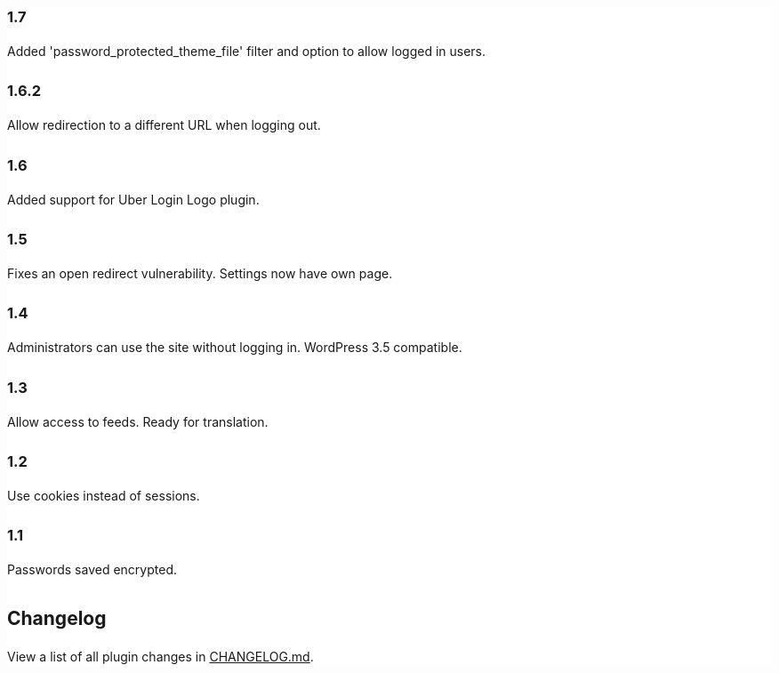 ### 1.7
Added 'password_protected_theme_file' filter and option to allow logged in users.

### 1.6.2
Allow redirection to a different URL when logging out.

### 1.6
Added support for Uber Login Logo plugin.

### 1.5
Fixes an open redirect vulnerability. Settings now have own page.

### 1.4
Administrators can use the site without logging in. WordPress 3.5 compatible.

### 1.3
Allow access to feeds. Ready for translation.

### 1.2
Use cookies instead of sessions.

### 1.1
Passwords saved encrypted.

Changelog
---------

View a list of all plugin changes in [CHANGELOG.md](https://github.com/wpexpertsio/password-protected/blob/master/CHANGELOG.md).
